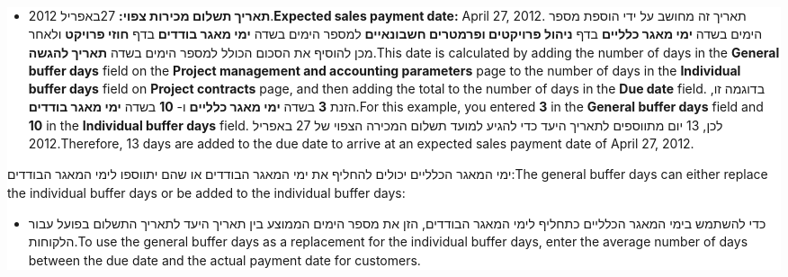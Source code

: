 -   <span data-ttu-id="d1f3a-383">**תאריך תשלום מכירות צפוי:** 27באפריל 2012.</span><span class="sxs-lookup"><span data-stu-id="d1f3a-383">**Expected sales payment date:** April 27, 2012.</span></span> <span data-ttu-id="d1f3a-384">תאריך זה מחושב על ידי הוספת מספר הימים בשדה **ימי מאגר כלליים** בדף **ניהול פרויקטים ופרמטרים חשבונאיים** למספר הימים בשדה **ימי מאגר בודדים** בדף **חוזי פרויקט** ולאחר מכן להוסיף את הסכום הכולל למספר הימים בשדה **תאריך להגשה**.</span><span class="sxs-lookup"><span data-stu-id="d1f3a-384">This date is calculated by adding the number of days in the **General buffer days** field on the **Project management and accounting parameters** page to the number of days in the **Individual buffer days** field on **Project contracts** page, and then adding the total to the number of days in the **Due date** field.</span></span> <span data-ttu-id="d1f3a-385">בדוגמה זו, הזנת **3** בשדה **ימי מאגר כלליים** ו- **10** בשדה **ימי מאגר בודדים**.</span><span class="sxs-lookup"><span data-stu-id="d1f3a-385">For this example, you entered **3** in the **General buffer days** field and **10** in the **Individual buffer days** field.</span></span> <span data-ttu-id="d1f3a-386">לכן, 13 יום מתווספים לתאריך היעד כדי להגיע למועד תשלום המכירה הצפוי של 27 באפריל 2012.</span><span class="sxs-lookup"><span data-stu-id="d1f3a-386">Therefore, 13 days are added to the due date to arrive at an expected sales payment date of April 27, 2012.</span></span>

<span data-ttu-id="d1f3a-387">ימי המאגר הכלליים יכולים להחליף את ימי המאגר הבודדים או שהם יתווספו לימי המאגר הבודדים:</span><span class="sxs-lookup"><span data-stu-id="d1f3a-387">The general buffer days can either replace the individual buffer days or be added to the individual buffer days:</span></span>

-   <span data-ttu-id="d1f3a-388">כדי להשתמש בימי המאגר הכלליים כתחליף לימי המאגר הבודדים, הזן את מספר הימים הממוצע בין תאריך היעד לתאריך התשלום בפועל עבור הלקוחות.</span><span class="sxs-lookup"><span data-stu-id="d1f3a-388">To use the general buffer days as a replacement for the individual buffer days, enter the average number of days between the due date and the actual payment date for customers.</span></span>
